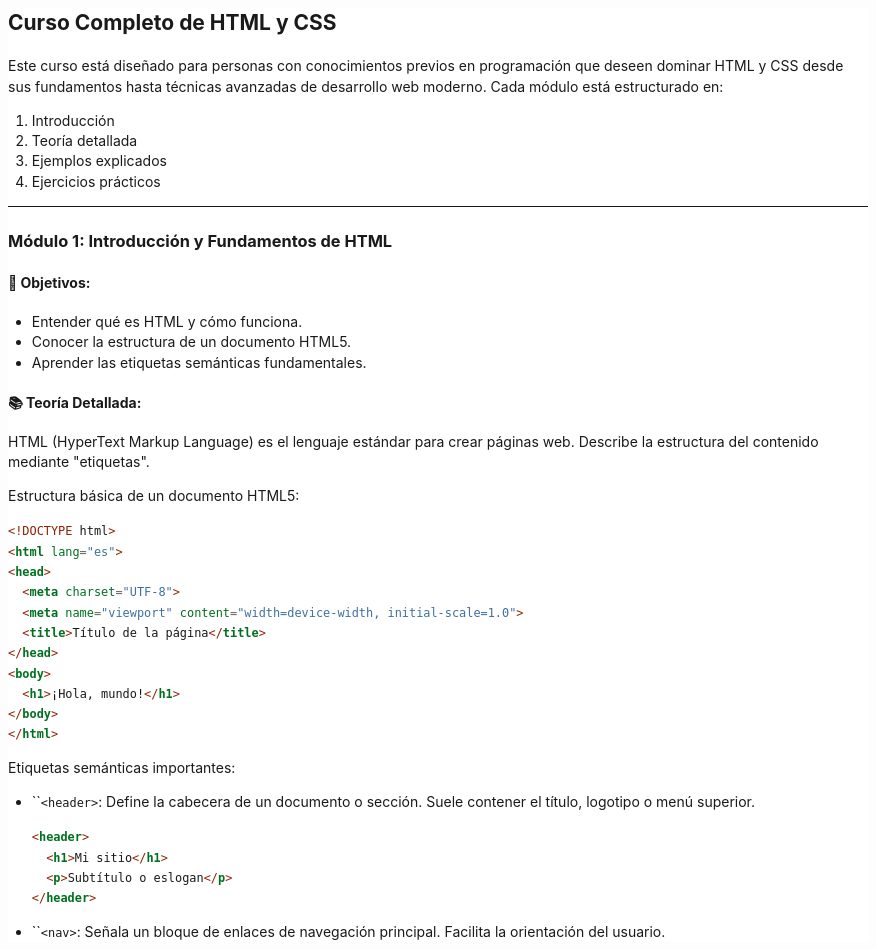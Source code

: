## Curso Completo de HTML y CSS 

Este curso está diseñado para personas con conocimientos previos en programación que deseen dominar HTML y CSS desde sus fundamentos hasta técnicas avanzadas de desarrollo web moderno. Cada módulo está estructurado en:

1. Introducción
2. Teoría detallada
3. Ejemplos explicados
4. Ejercicios prácticos

---

### Módulo 1: Introducción y Fundamentos de HTML

#### 🎯 Objetivos:

* Entender qué es HTML y cómo funciona.
* Conocer la estructura de un documento HTML5.
* Aprender las etiquetas semánticas fundamentales.

#### 📚 Teoría Detallada:

HTML (HyperText Markup Language) es el lenguaje estándar para crear páginas web. Describe la estructura del contenido mediante "etiquetas".

Estructura básica de un documento HTML5:

```html
<!DOCTYPE html>
<html lang="es">
<head>
  <meta charset="UTF-8">
  <meta name="viewport" content="width=device-width, initial-scale=1.0">
  <title>Título de la página</title>
</head>
<body>
  <h1>¡Hola, mundo!</h1>
</body>
</html>
```

Etiquetas semánticas importantes:

* \`\``<header>`: Define la cabecera de un documento o sección. Suele contener el título, logotipo o menú superior.

  ```html
  <header>
    <h1>Mi sitio</h1>
    <p>Subtítulo o eslogan</p>
  </header>
  ```

* \`\``<nav>`: Señala un bloque de enlaces de navegación principal. Facilita la orientación del usuario.
